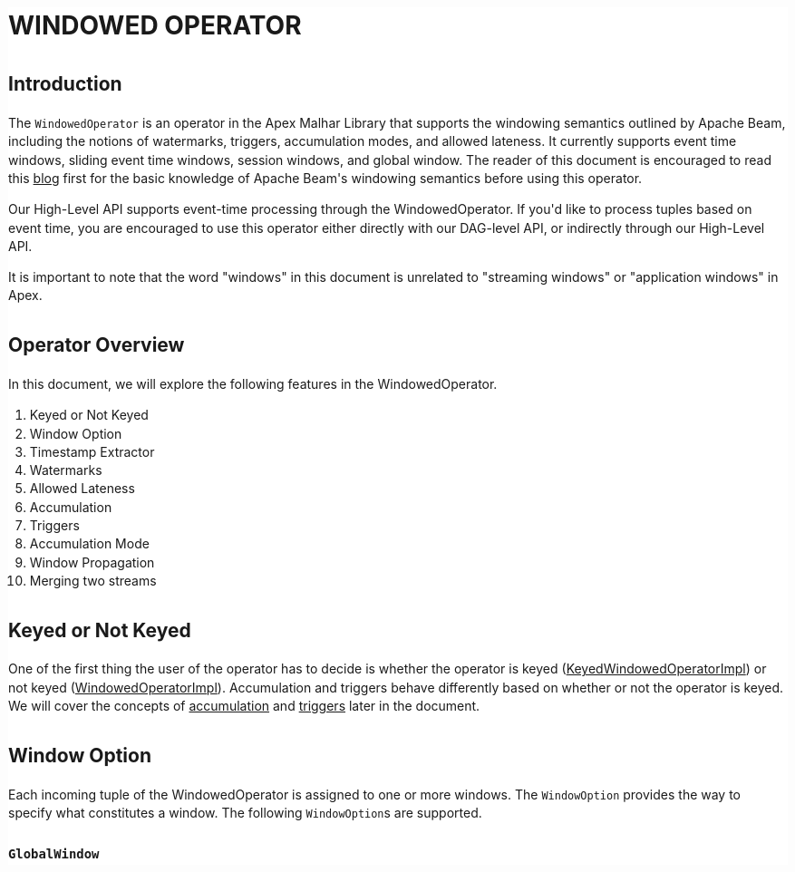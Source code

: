 # WINDOWED OPERATOR

## Introduction

The `WindowedOperator` is an operator in the Apex Malhar Library that supports the windowing semantics outlined by Apache Beam, including the notions of watermarks, triggers, accumulation modes, and allowed lateness. It currently supports event time windows, sliding event time windows, session windows, and global window. The reader of this document is encouraged to read this [blog](https://www.oreilly.com/ideas/the-world-beyond-batch-streaming-102) first for the basic knowledge of Apache Beam's windowing semantics before using this operator.

Our High-Level API supports event-time processing through the WindowedOperator. If you'd like to process tuples based on event time, you are encouraged to use this operator either directly with our DAG-level API, or indirectly through our High-Level API.

It is important to note that the word "windows" in this document is unrelated to "streaming windows" or "application windows" in Apex. 

## Operator Overview

In this document, we will explore the following features in the WindowedOperator.

1. Keyed or Not Keyed
2. Window Option
3. Timestamp Extractor
4. Watermarks
5. Allowed Lateness
6. Accumulation
7. Triggers
8. Accumulation Mode
9. Window Propagation
10. Merging two streams

## Keyed or Not Keyed

One of the first thing the user of the operator has to decide is whether the operator is keyed ([KeyedWindowedOperatorImpl](https://github.com/apache/apex-malhar/blob/master/library/src/main/java/org/apache/apex/malhar/lib/window/impl/KeyedWindowedOperatorImpl.java)) or not keyed ([WindowedOperatorImpl](https://github.com/apache/apex-malhar/blob/master/library/src/main/java/org/apache/apex/malhar/lib/window/impl/WindowedOperatorImpl.java)). Accumulation and triggers behave differently based on whether or not the operator is keyed.
We will cover the concepts of [accumulation](#accumulation) and [triggers](#triggers) later in the document.

## Window Option

Each incoming tuple of the WindowedOperator is assigned to one or more windows. The `WindowOption` provides the way to specify what constitutes a window. The following `WindowOption`s are supported.

### `GlobalWindow`
